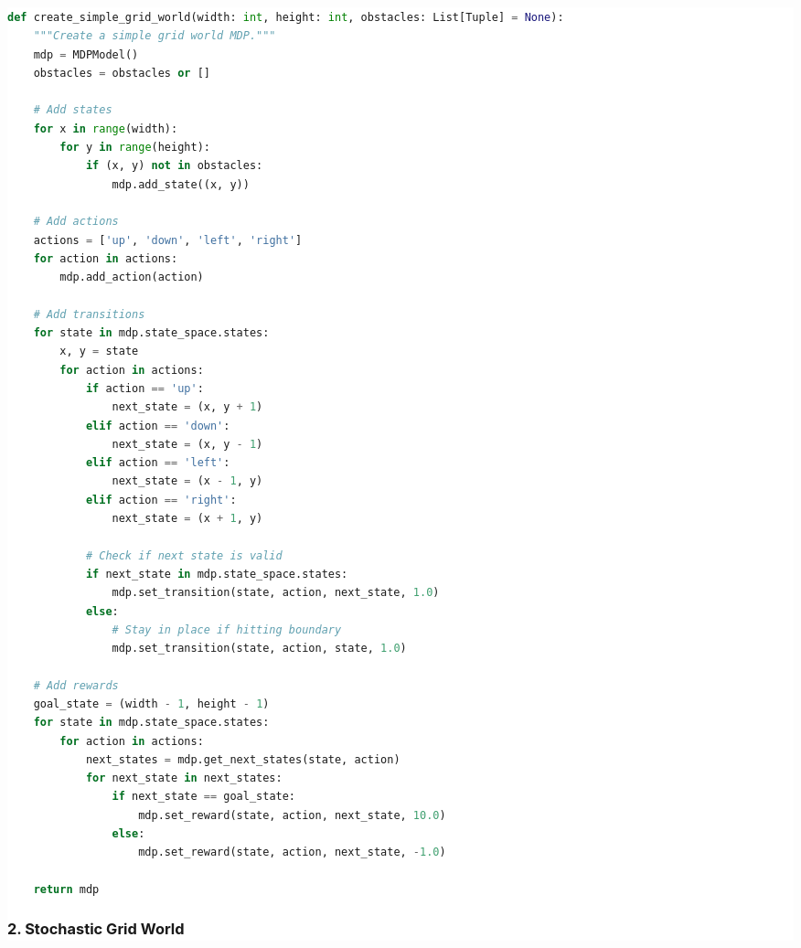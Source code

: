 ```python
def create_simple_grid_world(width: int, height: int, obstacles: List[Tuple] = None):
    """Create a simple grid world MDP."""
    mdp = MDPModel()
    obstacles = obstacles or []
    
    # Add states
    for x in range(width):
        for y in range(height):
            if (x, y) not in obstacles:
                mdp.add_state((x, y))
    
    # Add actions
    actions = ['up', 'down', 'left', 'right']
    for action in actions:
        mdp.add_action(action)
    
    # Add transitions
    for state in mdp.state_space.states:
        x, y = state
        for action in actions:
            if action == 'up':
                next_state = (x, y + 1)
            elif action == 'down':
                next_state = (x, y - 1)
            elif action == 'left':
                next_state = (x - 1, y)
            elif action == 'right':
                next_state = (x + 1, y)
            
            # Check if next state is valid
            if next_state in mdp.state_space.states:
                mdp.set_transition(state, action, next_state, 1.0)
            else:
                # Stay in place if hitting boundary
                mdp.set_transition(state, action, state, 1.0)
    
    # Add rewards
    goal_state = (width - 1, height - 1)
    for state in mdp.state_space.states:
        for action in actions:
            next_states = mdp.get_next_states(state, action)
            for next_state in next_states:
                if next_state == goal_state:
                    mdp.set_reward(state, action, next_state, 10.0)
                else:
                    mdp.set_reward(state, action, next_state, -1.0)
    
    return mdp
```

### 2. Stochastic Grid World
